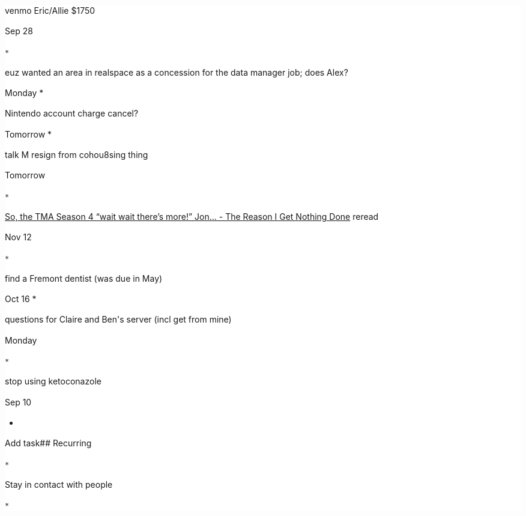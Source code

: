 venmo Eric/Allie $1750

Sep 28

	* 

euz wanted an area in realspace as a concession for the data manager job; does Alex?

Monday
	* 

Nintendo account charge cancel?

Tomorrow
	* 

talk M resign from cohou8sing thing

Tomorrow




	* 

 [So, the TMA Season 4 “wait wait there’s more!” Jon... - The Reason I Get Nothing Done](https://findingfeather.tumblr.com/post/616763211741626368/so-the-tma-season-4-wait-wait-theres-more-jon)  reread

Nov 12




	* 

find a Fremont dentist (was due in May)

Oct 16
	* 

questions for Claire and Ben's server (incl get from mine)

Monday




	* 

stop using ketoconazole

Sep 10




* 
Add task## Recurring




	* 


Stay in contact with people

	* 
